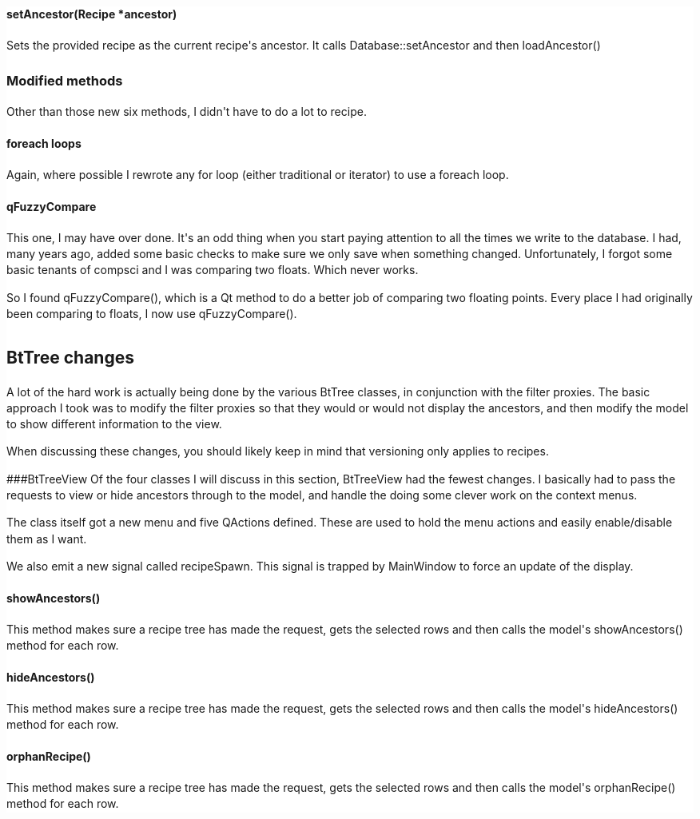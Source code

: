 #### setAncestor(Recipe \*ancestor)
Sets the provided recipe as the current recipe's ancestor. It calls
Database::setAncestor and then loadAncestor()

### Modified methods
Other than those new six methods, I didn't have to do a lot to recipe.

#### foreach loops
Again, where possible I rewrote any for loop (either traditional or iterator)
to use a foreach loop.

#### qFuzzyCompare
This one, I may have over done. It's an odd thing when you start paying
attention to all the times we write to the database. I had, many years ago,
added some basic checks to make sure we only save when something changed.
Unfortunately, I forgot some basic tenants of compsci and I was comparing two
floats. Which never works.

So I found qFuzzyCompare(), which is a Qt method to do a better job of
comparing two floating points. Every place I had originally been comparing
to floats, I now use qFuzzyCompare().

## BtTree changes
A lot of the hard work is actually being done by the various BtTree classes,
in conjunction with the filter proxies. The basic approach I took was to
modify the filter proxies so that they would or would not display the
ancestors, and then modify the model to show different information to the
view.

When discussing these changes, you should likely keep in mind that versioning
only applies to recipes.

###BtTreeView
Of the four classes I will discuss in this section, BtTreeView had the fewest
changes. I basically had to pass the requests to view or hide ancestors
through to the model, and handle the doing some clever work on the context
menus.

The class itself got a new menu and five QActions defined. These are used to
hold the menu actions and easily enable/disable them as I want.

We also emit a new signal called recipeSpawn. This signal is trapped by
MainWindow to force an update of the display.

#### showAncestors()
This method makes sure a recipe tree has made the request, gets the selected
rows and then calls the model's showAncestors() method for each row.

#### hideAncestors()
This method makes sure a recipe tree has made the request, gets the selected
rows and then calls the model's hideAncestors() method for each row.

#### orphanRecipe()
This method makes sure a recipe tree has made the request, gets the selected
rows and then calls the model's orphanRecipe() method for each row.
